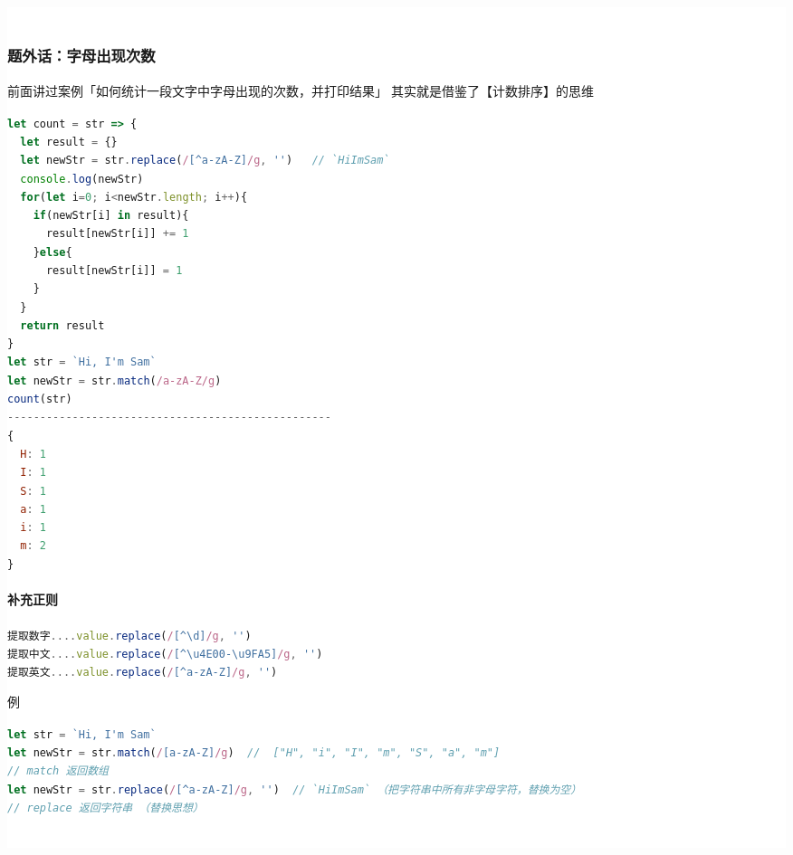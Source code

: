 ​	

### 题外话：字母出现次数

前面讲过案例「如何统计一段文字中字母出现的次数，并打印结果」
其实就是借鉴了【计数排序】的思维

```js
let count = str => {
  let result = {}
  let newStr = str.replace(/[^a-zA-Z]/g, '')   // `HiImSam`
  console.log(newStr)
  for(let i=0; i<newStr.length; i++){
    if(newStr[i] in result){
      result[newStr[i]] += 1
    }else{
      result[newStr[i]] = 1
    }
  }
  return result
}
let str = `Hi, I'm Sam`
let newStr = str.match(/a-zA-Z/g)
count(str)
--------------------------------------------------
{
  H: 1
  I: 1
  S: 1
  a: 1
  i: 1
  m: 2
}
```

#### 补充正则

```js
提取数字....value.replace(/[^\d]/g, '')
提取中文....value.replace(/[^\u4E00-\u9FA5]/g, '')
提取英文....value.replace(/[^a-zA-Z]/g, '')
```

例

```js
let str = `Hi, I'm Sam`
let newStr = str.match(/[a-zA-Z]/g)  //  ["H", "i", "I", "m", "S", "a", "m"]
// match 返回数组
let newStr = str.replace(/[^a-zA-Z]/g, '')  // `HiImSam` （把字符串中所有非字母字符，替换为空）
// replace 返回字符串 （替换思想）
```

​	
